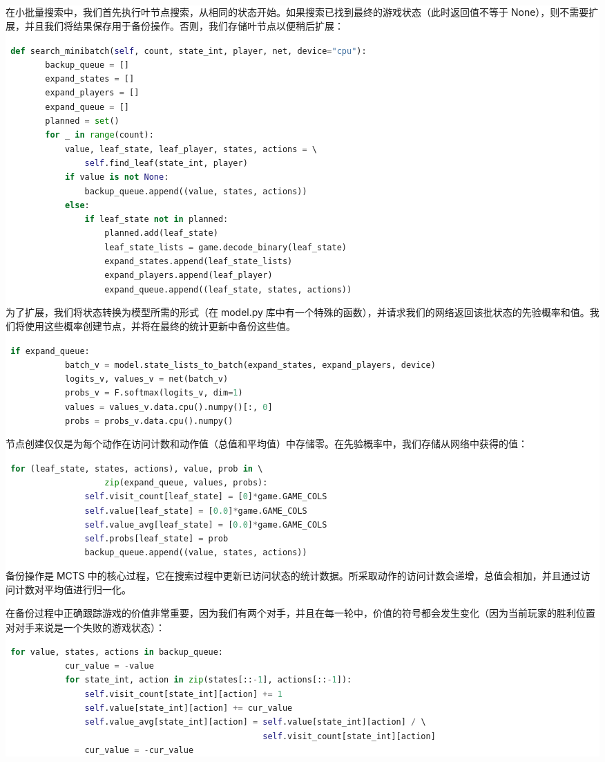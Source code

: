 在小批量搜索中，我们首先执行叶节点搜索，从相同的状态开始。如果搜索已找到最终的游戏状态（此时返回值不等于 None），则不需要扩展，并且我们将结果保存用于备份操作。否则，我们存储叶节点以便稍后扩展：

```py
 def search_minibatch(self, count, state_int, player, net, device="cpu"): 
        backup_queue = [] 
        expand_states = [] 
        expand_players = [] 
        expand_queue = [] 
        planned = set() 
        for _ in range(count): 
            value, leaf_state, leaf_player, states, actions = \ 
                self.find_leaf(state_int, player) 
            if value is not None: 
                backup_queue.append((value, states, actions)) 
            else: 
                if leaf_state not in planned: 
                    planned.add(leaf_state) 
                    leaf_state_lists = game.decode_binary(leaf_state) 
                    expand_states.append(leaf_state_lists) 
                    expand_players.append(leaf_player) 
                    expand_queue.append((leaf_state, states, actions))
```

为了扩展，我们将状态转换为模型所需的形式（在 model.py 库中有一个特殊的函数），并请求我们的网络返回该批状态的先验概率和值。我们将使用这些概率创建节点，并将在最终的统计更新中备份这些值。

```py
 if expand_queue: 
            batch_v = model.state_lists_to_batch(expand_states, expand_players, device) 
            logits_v, values_v = net(batch_v) 
            probs_v = F.softmax(logits_v, dim=1) 
            values = values_v.data.cpu().numpy()[:, 0] 
            probs = probs_v.data.cpu().numpy()
```

节点创建仅仅是为每个动作在访问计数和动作值（总值和平均值）中存储零。在先验概率中，我们存储从网络中获得的值：

```py
 for (leaf_state, states, actions), value, prob in \ 
                    zip(expand_queue, values, probs): 
                self.visit_count[leaf_state] = [0]*game.GAME_COLS 
                self.value[leaf_state] = [0.0]*game.GAME_COLS 
                self.value_avg[leaf_state] = [0.0]*game.GAME_COLS 
                self.probs[leaf_state] = prob 
                backup_queue.append((value, states, actions))
```

备份操作是 MCTS 中的核心过程，它在搜索过程中更新已访问状态的统计数据。所采取动作的访问计数会递增，总值会相加，并且通过访问计数对平均值进行归一化。

在备份过程中正确跟踪游戏的价值非常重要，因为我们有两个对手，并且在每一轮中，价值的符号都会发生变化（因为当前玩家的胜利位置对对手来说是一个失败的游戏状态）：

```py
 for value, states, actions in backup_queue: 
            cur_value = -value 
            for state_int, action in zip(states[::-1], actions[::-1]): 
                self.visit_count[state_int][action] += 1 
                self.value[state_int][action] += cur_value 
                self.value_avg[state_int][action] = self.value[state_int][action] / \ 
                                                    self.visit_count[state_int][action] 
                cur_value = -cur_value
```
